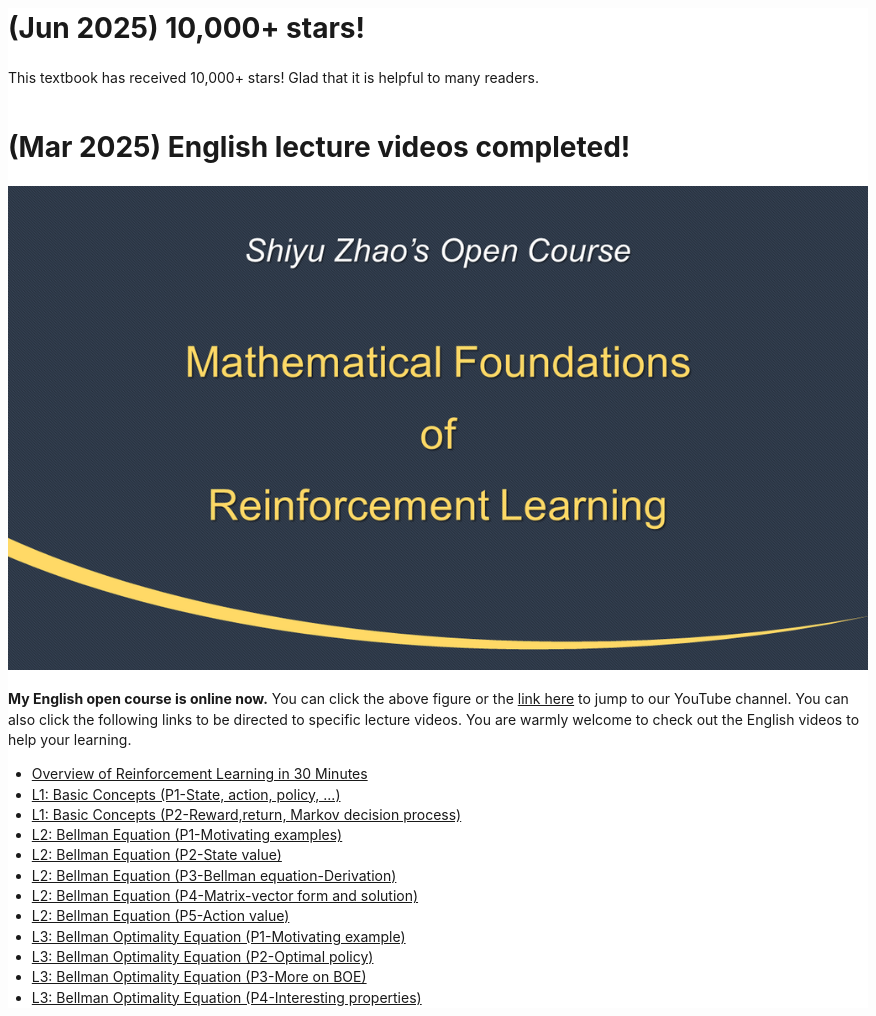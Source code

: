 # (Jun 2025) 10,000+ stars!
This textbook has received 10,000+ stars! Glad that it is helpful to many readers.

# (Mar 2025) English lecture videos completed!

[![](./Readme_Images/EnglishLectureVideo.png)](https://youtube.com/playlist?list=PLEhdbSEZZbDaFWPX4gehhwB9vJZJ1DNm8&si=B6mRR7vxBAjRAm_F)

**My English open course is online now.** You can click the above figure or the [link here](https://youtube.com/playlist?list=PLEhdbSEZZbDaFWPX4gehhwB9vJZJ1DNm8&si=D1T4pcyHsMxj6CzB) to jump to our YouTube channel. You can also click the following links to be directed to specific lecture videos. You are warmly welcome to check out the English videos to help your learning.

- [Overview of Reinforcement Learning in 30 Minutes](https://www.youtube.com/watch?v=ZHMWHr9811U&list=PLEhdbSEZZbDaFWPX4gehhwB9vJZJ1DNm8&index=1)
- [L1: Basic Concepts (P1-State, action, policy, ...)](https://www.youtube.com/watch?v=zJHtM5dN69g&list=PLEhdbSEZZbDaFWPX4gehhwB9vJZJ1DNm8&index=2)
- [L1: Basic Concepts (P2-Reward,return, Markov decision process)](https://www.youtube.com/watch?v=repVl3_GYCI&list=PLEhdbSEZZbDaFWPX4gehhwB9vJZJ1DNm8&index=3)
- [L2: Bellman Equation (P1-Motivating examples)](https://www.youtube.com/watch?v=XCzWrlgZCwc&list=PLEhdbSEZZbDaFWPX4gehhwB9vJZJ1DNm8&index=4)
- [L2: Bellman Equation (P2-State value)](https://www.youtube.com/watch?v=DSvi3xEN13I&list=PLEhdbSEZZbDaFWPX4gehhwB9vJZJ1DNm8&index=5)
- [L2: Bellman Equation (P3-Bellman equation-Derivation)](https://www.youtube.com/watch?v=eNtId8yPWkA&list=PLEhdbSEZZbDaFWPX4gehhwB9vJZJ1DNm8&index=6)
- [L2: Bellman Equation (P4-Matrix-vector form and solution)](https://www.youtube.com/watch?v=EtCfBG_eP2w&list=PLEhdbSEZZbDaFWPX4gehhwB9vJZJ1DNm8&index=7)
- [L2: Bellman Equation (P5-Action value)](https://www.youtube.com/watch?v=zJo2sLDzfcU&list=PLEhdbSEZZbDaFWPX4gehhwB9vJZJ1DNm8&index=8)
- [L3: Bellman Optimality Equation (P1-Motivating example)](https://www.youtube.com/watch?v=lXKY_Hyg4SQ&list=PLEhdbSEZZbDaFWPX4gehhwB9vJZJ1DNm8&index=9)
- [L3: Bellman Optimality Equation (P2-Optimal policy)](https://www.youtube.com/watch?v=BxyjdHhK8a8&list=PLEhdbSEZZbDaFWPX4gehhwB9vJZJ1DNm8&index=10)
- [L3: Bellman Optimality Equation (P3-More on BOE)](https://www.youtube.com/watch?v=FXftTCKotC8&list=PLEhdbSEZZbDaFWPX4gehhwB9vJZJ1DNm8&index=11)
- [L3: Bellman Optimality Equation (P4-Interesting properties)](https://www.youtube.com/watch?v=a--bck2ow9s&list=PLEhdbSEZZbDaFWPX4gehhwB9vJZJ1DNm8&index=12)